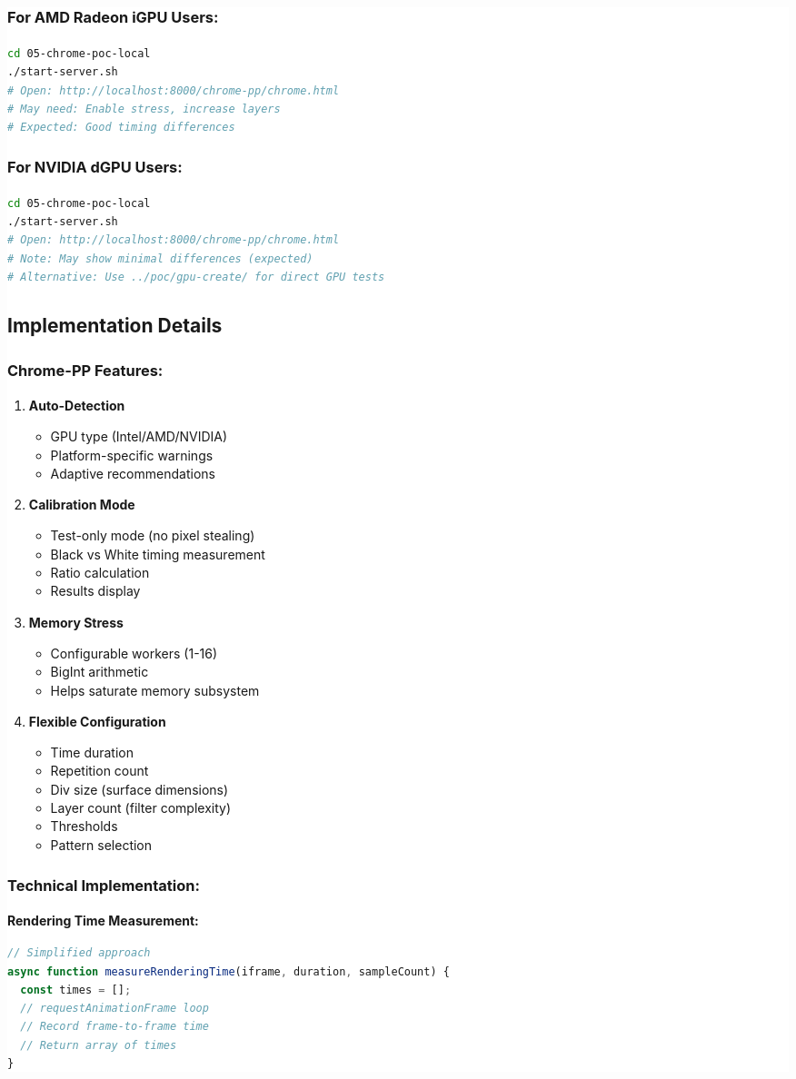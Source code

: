 ### For AMD Radeon iGPU Users:
```bash
cd 05-chrome-poc-local
./start-server.sh
# Open: http://localhost:8000/chrome-pp/chrome.html
# May need: Enable stress, increase layers
# Expected: Good timing differences
```

### For NVIDIA dGPU Users:
```bash
cd 05-chrome-poc-local
./start-server.sh
# Open: http://localhost:8000/chrome-pp/chrome.html
# Note: May show minimal differences (expected)
# Alternative: Use ../poc/gpu-create/ for direct GPU tests
```

## Implementation Details

### Chrome-PP Features:

1. **Auto-Detection**
   - GPU type (Intel/AMD/NVIDIA)
   - Platform-specific warnings
   - Adaptive recommendations

2. **Calibration Mode**
   - Test-only mode (no pixel stealing)
   - Black vs White timing measurement
   - Ratio calculation
   - Results display

3. **Memory Stress**
   - Configurable workers (1-16)
   - BigInt arithmetic
   - Helps saturate memory subsystem

4. **Flexible Configuration**
   - Time duration
   - Repetition count
   - Div size (surface dimensions)
   - Layer count (filter complexity)
   - Thresholds
   - Pattern selection

### Technical Implementation:

**Rendering Time Measurement:**
```javascript
// Simplified approach
async function measureRenderingTime(iframe, duration, sampleCount) {
  const times = [];
  // requestAnimationFrame loop
  // Record frame-to-frame time
  // Return array of times
}
```
